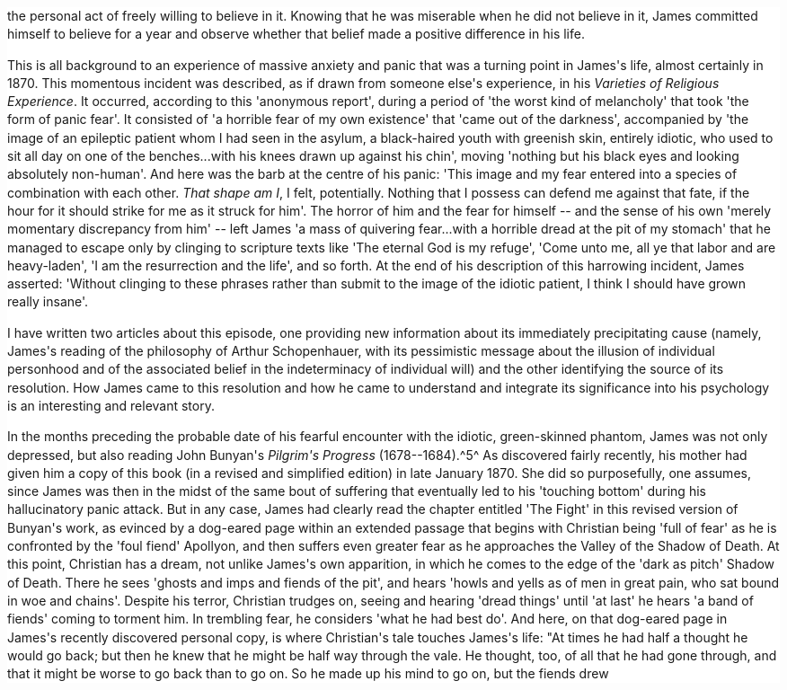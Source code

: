 the personal act of freely willing to believe in it. Knowing that he was
miserable when he did not believe in it, James committed himself to
believe for a year and observe whether that belief made a positive
difference in his life.

This is all background to an experience of massive anxiety and panic
that was a turning point in James\'s life, almost certainly in 1870.
This momentous incident was described, as if drawn from someone else\'s
experience, in his *Varieties of Religious Experience*. It occurred,
according to this 'anonymous report', during a period of 'the worst kind
of melancholy' that took 'the form of panic fear'. It consisted of 'a
horrible fear of my own existence' that 'came out of the darkness',
accompanied by 'the image of an epileptic patient whom I had seen in the
asylum, a black-haired youth with greenish skin, entirely idiotic, who
used to sit all day on one of the benches...with his knees drawn up
against his chin', moving 'nothing but his black eyes and looking
absolutely non-human'. And here was the barb at the centre of his panic:
'This image and my fear entered into a species of combination with each
other. *That shape am I*, I felt, potentially. Nothing that I possess
can defend me against that fate, if the hour for it should strike for me
as it struck for him'. The horror of him and the fear for himself -- and
the sense of his own 'merely momentary discrepancy from him' -- left
James 'a mass of quivering fear...with a horrible dread at the pit of my
stomach' that he managed to escape only by clinging to scripture texts
like 'The eternal God is my refuge', 'Come unto me, all ye that labor
and are heavy-laden', 'I am the resurrection and the life', and so
forth. At the end of his description of this harrowing incident, James
asserted: 'Without clinging to these phrases rather than submit to the
image of the idiotic patient, I think I should have grown really
insane'.

I have written two articles about this episode, one providing new
information about its immediately precipitating cause (namely, James\'s
reading of the philosophy of Arthur Schopenhauer, with its pessimistic
message about the illusion of individual personhood and of the
associated belief in the indeterminacy of individual will) and the other
identifying the source of its resolution. How James came to this
resolution and how he came to understand and integrate its significance
into his psychology is an interesting and relevant story.

In the months preceding the probable date of his fearful encounter with
the idiotic, green-skinned phantom, James was not only depressed, but
also reading John Bunyan\'s *Pilgrim\'s Progress* (1678--1684).^5^ As
discovered fairly recently, his mother had given him a copy of this book
(in a revised and simplified edition) in late January 1870. She did so
purposefully, one assumes, since James was then in the midst of the same
bout of suffering that eventually led to his 'touching bottom' during
his hallucinatory panic attack. But in any case, James had clearly read
the chapter entitled 'The Fight' in this revised version of Bunyan\'s
work, as evinced by a dog-eared page within an extended passage that
begins with Christian being 'full of fear' as he is confronted by the
'foul fiend' Apollyon, and then suffers even greater fear as he
approaches the Valley of the Shadow of Death. At this point, Christian
has a dream, not unlike James\'s own apparition, in which he comes to
the edge of the 'dark as pitch' Shadow of Death. There he sees 'ghosts
and imps and fiends of the pit', and hears 'howls and yells as of men in
great pain, who sat bound in woe and chains'. Despite his terror,
Christian trudges on, seeing and hearing 'dread things' until 'at last'
he hears 'a band of fiends' coming to torment him. In trembling fear, he
considers 'what he had best do'. And here, on that dog-eared page in
James\'s recently discovered personal copy, is where Christian\'s tale
touches James\'s life: "At times he had half a thought he would go back;
but then he knew that he might be half way through the vale. He thought,
too, of all that he had gone through, and that it might be worse to go
back than to go on. So he made up his mind to go on, but the fiends drew